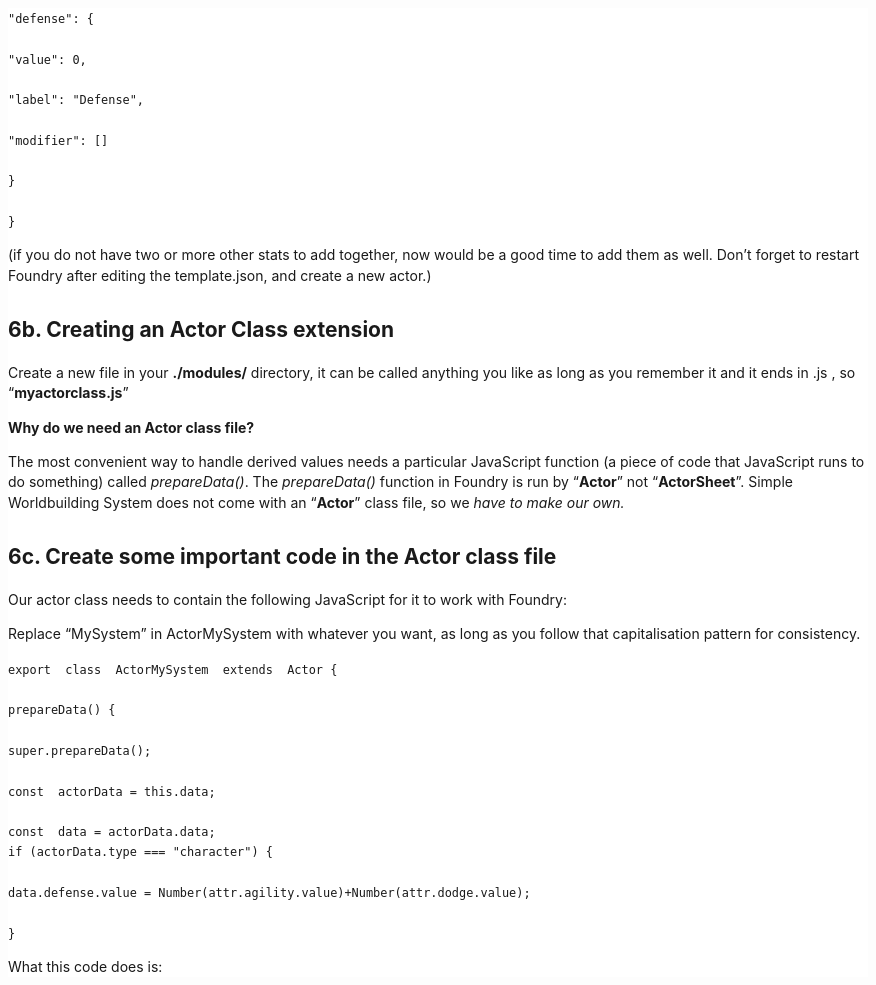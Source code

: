     "defense": {
    
    "value": 0,
    
    "label": "Defense",
    
    "modifier": []
    
    }
    
    }
    
      

(if you do not have two or more other stats to add together, now would be a good time to add them as well. Don’t forget to restart Foundry after editing the template.json, and create a new actor.)

  

## 6b. Creating an Actor Class extension

  

Create a new file in your **./modules/** directory, it can be called anything you like as long as you remember it and it ends in .js , so “**myactorclass.js**”

  

**Why do we need an Actor class file?**

The most convenient way to handle derived values needs a particular JavaScript function (a piece of code that JavaScript runs to do something) called *prepareData()*. The *prepareData()* function in Foundry is run by “**Actor**” not “**ActorSheet**”. Simple Worldbuilding System does not come with an “**Actor**” class file, so we *have to make our own.*

  

## 6c. Create some important code in the Actor class file

  

Our actor class needs to contain the following JavaScript for it to work with Foundry:

  

Replace “MySystem” in ActorMySystem with whatever you want, as long as you follow that capitalisation pattern for consistency.

    export  class  ActorMySystem  extends  Actor {
    
    prepareData() {
    
    super.prepareData();
    
    const  actorData = this.data;
    
    const  data = actorData.data;  
    if (actorData.type === "character") {
    
    data.defense.value = Number(attr.agility.value)+Number(attr.dodge.value);
    
    }
    
      

What this code does is:  
  